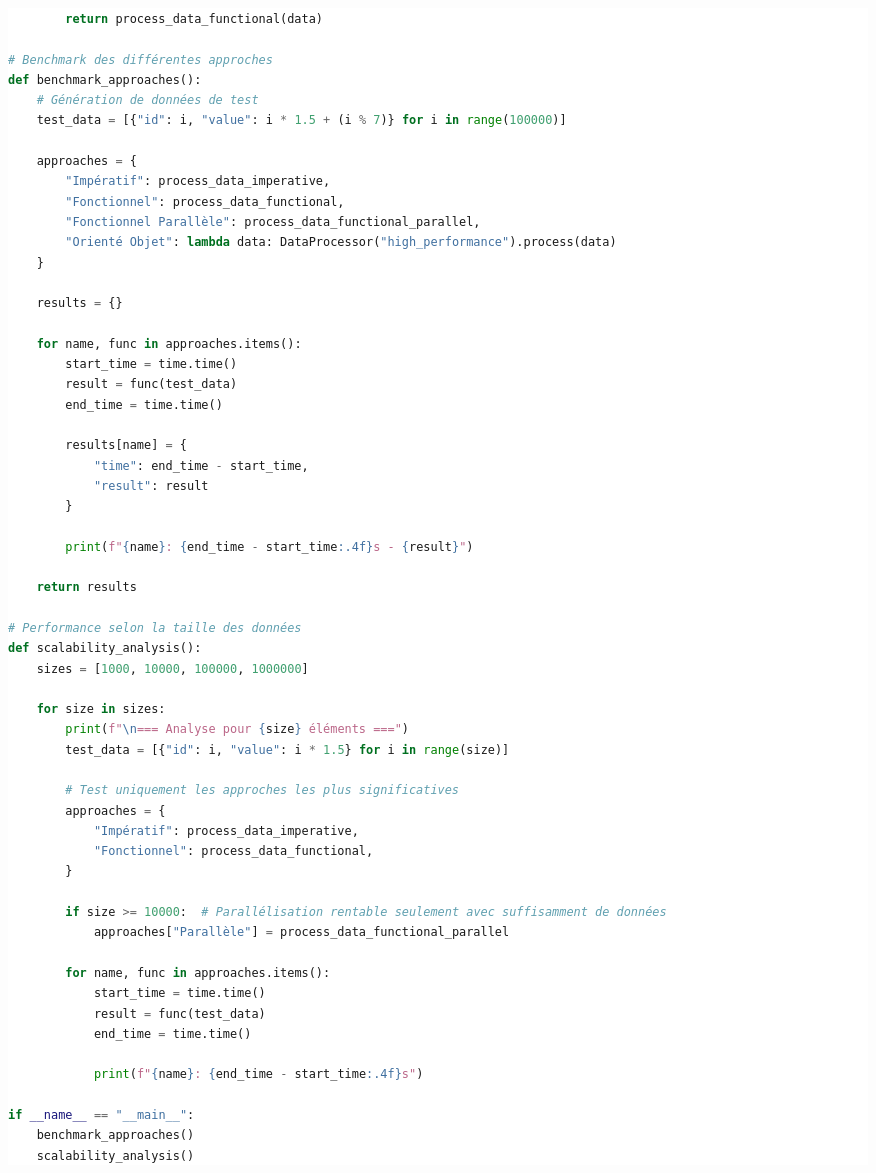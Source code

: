 ```python
        return process_data_functional(data)

# Benchmark des différentes approches
def benchmark_approaches():
    # Génération de données de test
    test_data = [{"id": i, "value": i * 1.5 + (i % 7)} for i in range(100000)]

    approaches = {
        "Impératif": process_data_imperative,
        "Fonctionnel": process_data_functional,
        "Fonctionnel Parallèle": process_data_functional_parallel,
        "Orienté Objet": lambda data: DataProcessor("high_performance").process(data)
    }

    results = {}

    for name, func in approaches.items():
        start_time = time.time()
        result = func(test_data)
        end_time = time.time()

        results[name] = {
            "time": end_time - start_time,
            "result": result
        }

        print(f"{name}: {end_time - start_time:.4f}s - {result}")

    return results

# Performance selon la taille des données
def scalability_analysis():
    sizes = [1000, 10000, 100000, 1000000]

    for size in sizes:
        print(f"\n=== Analyse pour {size} éléments ===")
        test_data = [{"id": i, "value": i * 1.5} for i in range(size)]

        # Test uniquement les approches les plus significatives
        approaches = {
            "Impératif": process_data_imperative,
            "Fonctionnel": process_data_functional,
        }

        if size >= 10000:  # Parallélisation rentable seulement avec suffisamment de données
            approaches["Parallèle"] = process_data_functional_parallel

        for name, func in approaches.items():
            start_time = time.time()
            result = func(test_data)
            end_time = time.time()

            print(f"{name}: {end_time - start_time:.4f}s")

if __name__ == "__main__":
    benchmark_approaches()
    scalability_analysis()
```
